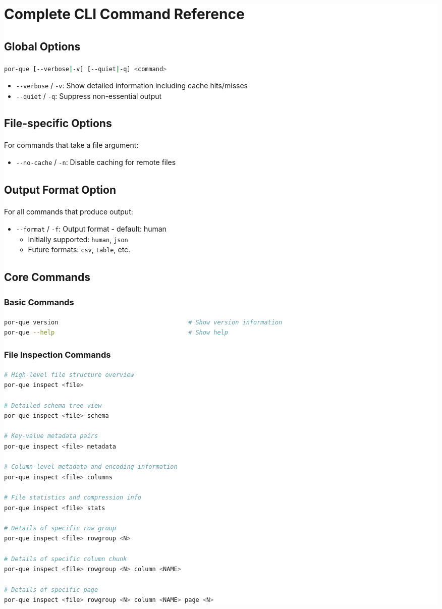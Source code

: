 # Complete CLI Command Reference

## Global Options
```bash
por-que [--verbose|-v] [--quiet|-q] <command>
```

- `--verbose` / `-v`: Show detailed information including cache hits/misses
- `--quiet` / `-q`: Suppress non-essential output

## File-specific Options
For commands that take a file argument:
- `--no-cache` / `-n`: Disable caching for remote files

## Output Format Option
For all commands that produce output:
- `--format` / `-f`: Output format - default: human
  - Initially supported: `human`, `json`
  - Future formats: `csv`, `table`, etc.

## Core Commands

### Basic Commands
```bash
por-que version                                    # Show version information
por-que --help                                     # Show help
```

### File Inspection Commands
```bash
# High-level file structure overview
por-que inspect <file>

# Detailed schema tree view
por-que inspect <file> schema

# Key-value metadata pairs
por-que inspect <file> metadata

# Column-level metadata and encoding information
por-que inspect <file> columns

# File statistics and compression info
por-que inspect <file> stats

# Details of specific row group
por-que inspect <file> rowgroup <N>

# Details of specific column chunk
por-que inspect <file> rowgroup <N> column <NAME>

# Details of specific page
por-que inspect <file> rowgroup <N> column <NAME> page <N>

```

